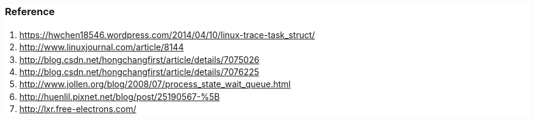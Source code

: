 ### Reference
1.	https://hwchen18546.wordpress.com/2014/04/10/linux-trace-task_struct/ 
2.	http://www.linuxjournal.com/article/8144
3.	http://blog.csdn.net/hongchangfirst/article/details/7075026   
4.	http://blog.csdn.net/hongchangfirst/article/details/7076225   
5.	http://www.jollen.org/blog/2008/07/process_state_wait_queue.html
6.	http://huenlil.pixnet.net/blog/post/25190567-%5B
7.	http://lxr.free-electrons.com/